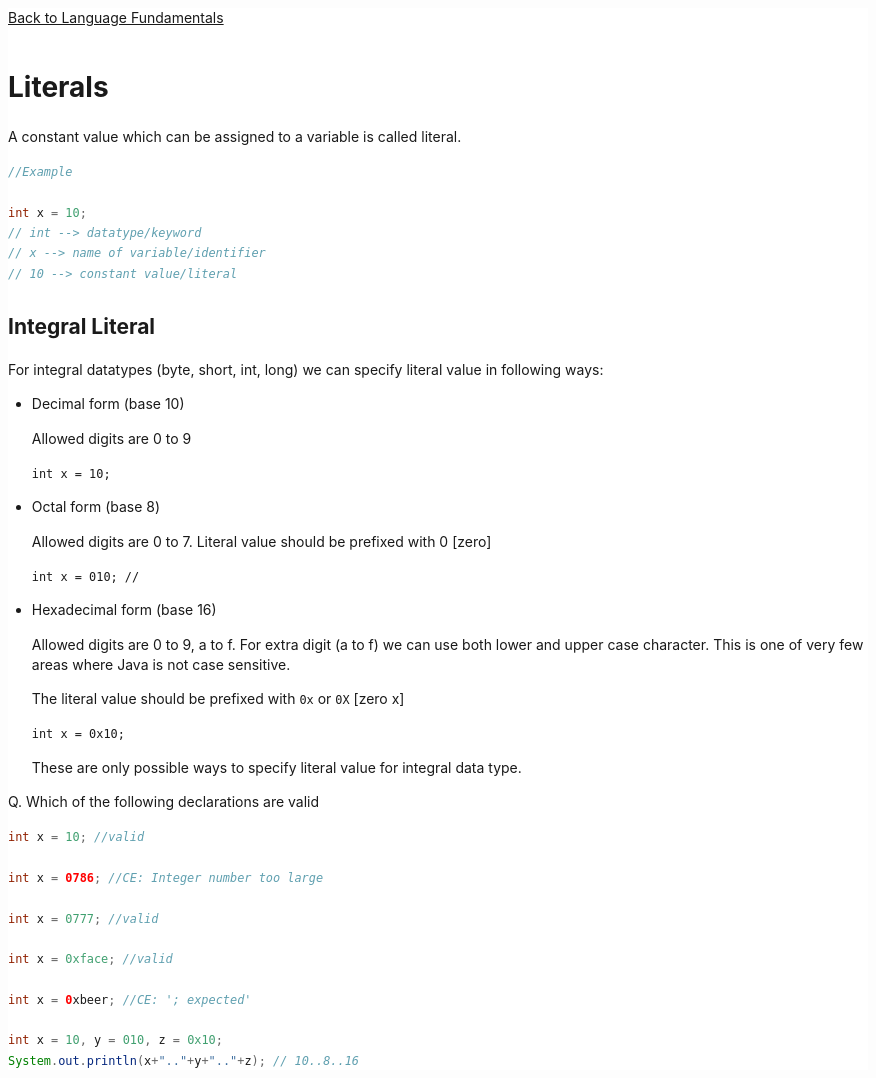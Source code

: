 [Back to Language Fundamentals](../README.md)

# Literals

A constant value which can be assigned to a variable is called literal.

```java
//Example

int x = 10;
// int --> datatype/keyword
// x --> name of variable/identifier
// 10 --> constant value/literal
```

## Integral Literal

For integral datatypes (byte, short, int, long) we can specify literal value in following ways:

- Decimal form (base 10)

    Allowed digits are 0 to 9
    
    `int x = 10;`
- Octal form (base 8)

    Allowed digits are 0 to 7. Literal value should be prefixed with 0 [zero]
    
    `int x = 010; //`

- Hexadecimal form (base 16)

    Allowed digits are 0 to 9, a to f. For extra digit (a to f) we can use both lower and upper case character. This is one of very few areas where Java is not case sensitive.
    
    The literal value should be prefixed with `0x` or `0X` [zero x]     

    `int x = 0x10;`
    
    These are only possible ways to specify literal value for integral data type.
    
Q. Which of the following declarations are valid

```java
int x = 10; //valid

int x = 0786; //CE: Integer number too large

int x = 0777; //valid

int x = 0xface; //valid

int x = 0xbeer; //CE: '; expected'

int x = 10, y = 010, z = 0x10;
System.out.println(x+".."+y+".."+z); // 10..8..16

```
